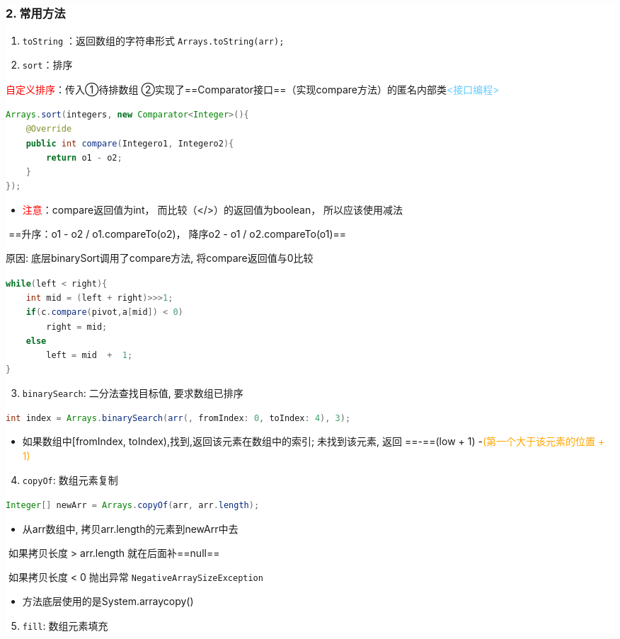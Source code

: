 ### 2.  常用方法

1.  `toString` ：返回数组的字符串形式 `Arrays.toString(arr);`

2. `sort`：排序

<font color='red'>自定义排序</font>：传入①待排数组 ②实现了==Comparator接口==（实现compare方法）的匿名内部类<font color='#66ccff'>\<接口编程\></font>

```java
Arrays.sort(integers, new Comparator<Integer>(){
    @Override
    public int compare(Integero1, Integero2){
    	return o1 - o2;
    }
});
```

-   <font color='red'>注意</font>：compare返回值为int， 而比较（\</\>）的返回值为boolean， 所以应该使用减法

​	==升序：o1 - o2 / o1.compareTo(o2)， 降序o2 - o1 / o2.compareTo(o1)==

原因: 底层binarySort调用了compare方法, 将compare返回值与0比较

```java
while(left < right){
    int mid = (left + right)>>>1;
    if(c.compare(pivot,a[mid]) < 0)
    	right = mid;
    else
    	left = mid  +  1;
}
```



3. `binarySearch`: 二分法查找目标值, 要求数组已排序

```java
int index = Arrays.binarySearch(arr(, fromIndex: 0, toIndex: 4), 3);
```

* 如果数组中[fromIndex, toIndex),找到,返回该元素在数组中的索引; 未找到该元素, 返回 ==-==(low  +  1) -<font color='orange'>(第一个大于该元素的位置 + 1)</font>

4. `copyOf`: 数组元素复制

```java
Integer[] newArr = Arrays.copyOf(arr, arr.length);
```

-   从arr数组中, 拷贝arr.length的元素到newArr中去

​		如果拷贝长度 \> arr.length 就在后面补==null==

​		如果拷贝长度 \< 0 抛出异常 `NegativeArraySizeException`

-   方法底层使用的是System.arraycopy()


5. `fill`: 数组元素填充
